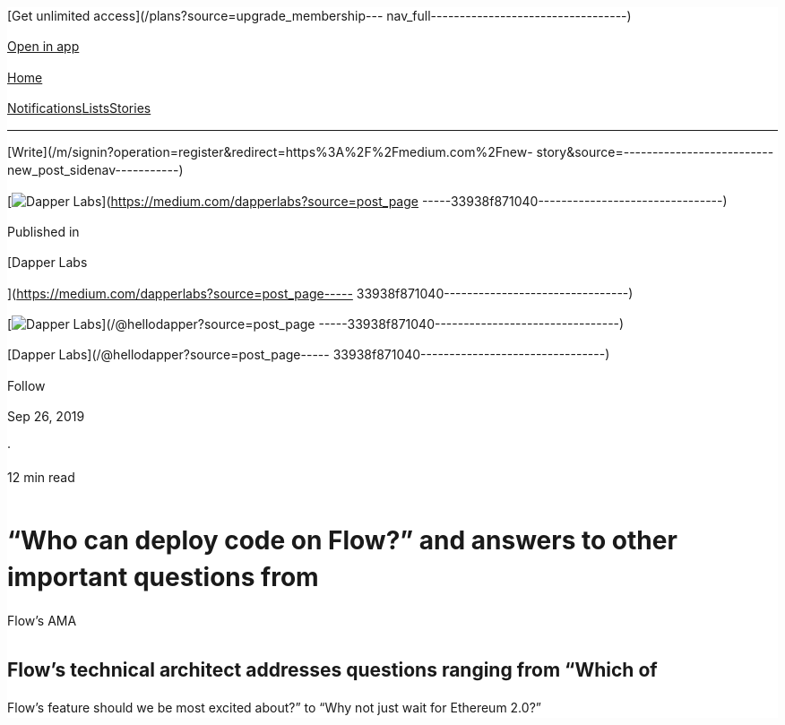 [](/)

[Get unlimited access](/plans?source=upgrade_membership---
nav_full----------------------------------)

[Open in
app](https://rsci.app.link/?$canonical_url=https%3A%2F%2Fmedium.com/p/33938f871040&~feature=LoOpenInAppButton&~channel=ShowPostUnderCollection&~stage=mobileNavBar)

[](/)

[Home](/)

[Notifications](/m/signin?operation=register&redirect=https%3A%2F%2Fmedium.com%2Fme%2Fnotifications&source=--------------------------notifications_sidenav-----------)[Lists](/m/signin?operation=register&redirect=https%3A%2F%2Fmedium.com%2Fme%2Flists&source=--------------------------lists_sidenav-----------)[Stories](/m/signin?operation=register&redirect=https%3A%2F%2Fmedium.com%2Fme%2Fstories%2Fdrafts&source=--------------------------stories_sidenav-----------)

* * *

[Write](/m/signin?operation=register&redirect=https%3A%2F%2Fmedium.com%2Fnew-
story&source=--------------------------new_post_sidenav-----------)

[![Dapper
Labs](https://miro.medium.com/fit/c/64/64/1*4qrJW34TWRKo2UlCo9IqbQ.png)](https://medium.com/dapperlabs?source=post_page
-----33938f871040--------------------------------)

Published in

[Dapper Labs

](https://medium.com/dapperlabs?source=post_page-----
33938f871040--------------------------------)

[![Dapper
Labs](https://miro.medium.com/fit/c/96/96/1*4qrJW34TWRKo2UlCo9IqbQ.png)](/@hellodapper?source=post_page
-----33938f871040--------------------------------)

[Dapper Labs](/@hellodapper?source=post_page-----
33938f871040--------------------------------)

Follow

Sep 26, 2019

·

12 min read

# “Who can deploy code on Flow?” and answers to other important questions from
Flow’s AMA

## Flow’s technical architect addresses questions ranging from “Which of
Flow’s feature should we be most excited about?” to “Why not just wait for
Ethereum 2.0?”
